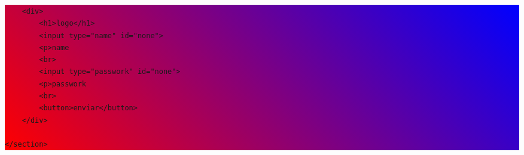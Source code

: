 <!DOCTYPE html>
<html>
<head>
    <meta charset="utf-8">
    <meta name="viewport" content="width=device-width, initial-scale=1">
    <link rel="stylesheet" type="text/css" href="style.css">
    <title>tela de login</title>
    <style>
body{
    font-family: arial, Helvetica, sans-serif;
    background-image: linear-gradient(45deg, red, blue);
    border-image-width: 32px;
}
div{
    background-color:rgba(40, 30, 100, 3.0);
    position: absolute;
    top: 50%;
    left: 50%;
    transform: translate(-50%,-50%);
    padding: 80px;
    border-radius: 15px;
    color: white;
}
input{
    padding: 15px;
    border: none;
    outline: none;
    font-size: 15px;
}
button{
    background-color: rgb(0, 255, 242);
    border: none;
    padding: 15px;
    width: 100%;
    border-radius: 15px;
    color: white;
    font-size: 20px;    
}
button:haver{
    background-color: black;
    cursor: pointer ;
}

</style>
</head>
<body>
    <section>

        <div>
            <h1>logo</h1>
            <input type="name" id="none">
            <p>name
            <br>
            <input type="passwork" id="none">
            <p>passwork
            <br>
            <button>enviar</button>
        </div>

    </section>  
</body>
</html>
